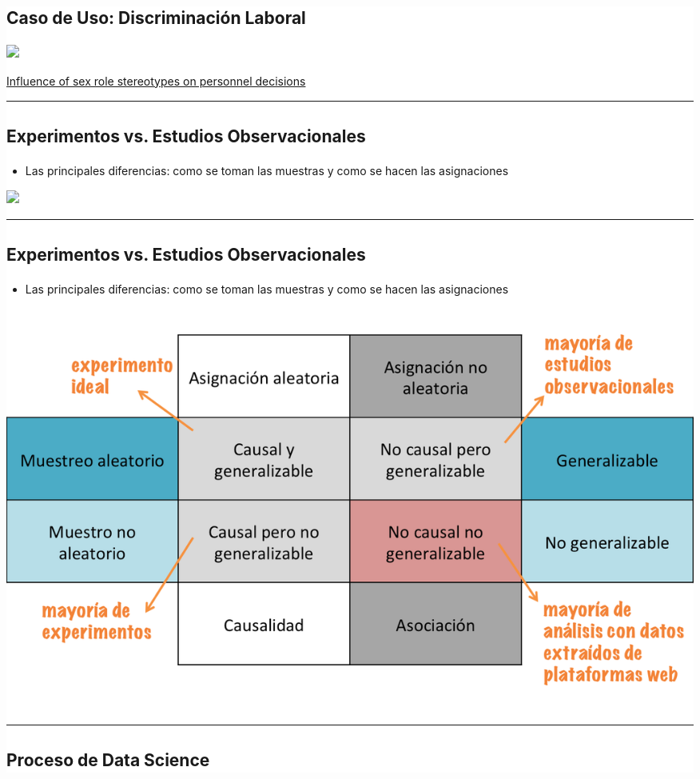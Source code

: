 
## Caso de Uso: Discriminación Laboral

<img class=center src="../assets/img/example-causal-analysis.png" height=450 />


[Influence of sex role stereotypes on personnel decisions](http://fcrstemalgebra1.pbworks.com/w/file/fetch/82019231/1e.%20Sex%20role%20stereotypes.pdf)

---

## Experimentos vs. Estudios Observacionales

* Las principales diferencias: como se toman las muestras y como se hacen las asignaciones

<img class=center src="../assets/img/experimento-estudio.png" height=500 />

---

## Experimentos vs. Estudios Observacionales

* Las principales diferencias: como se toman las muestras y como se hacen las asignaciones

<img class=center src="../assets/img/experimento-estudio-2.png" height=500 />

---

## Proceso de Data Science
